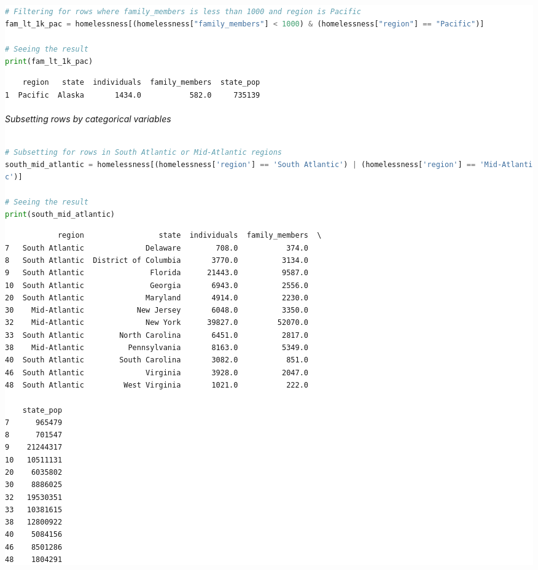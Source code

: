 

```python
# Filtering for rows where family_members is less than 1000 and region is Pacific
fam_lt_1k_pac = homelessness[(homelessness["family_members"] < 1000) & (homelessness["region"] == "Pacific")]

# Seeing the result
print(fam_lt_1k_pac)
```

        region   state  individuals  family_members  state_pop
    1  Pacific  Alaska       1434.0           582.0     735139


###### Subsetting rows by categorical variables


```python
# Subsetting for rows in South Atlantic or Mid-Atlantic regions
south_mid_atlantic = homelessness[(homelessness['region'] == 'South Atlantic') | (homelessness['region'] == 'Mid-Atlantic')] 

# Seeing the result
print(south_mid_atlantic)
```

                region                 state  individuals  family_members  \
    7   South Atlantic              Delaware        708.0           374.0   
    8   South Atlantic  District of Columbia       3770.0          3134.0   
    9   South Atlantic               Florida      21443.0          9587.0   
    10  South Atlantic               Georgia       6943.0          2556.0   
    20  South Atlantic              Maryland       4914.0          2230.0   
    30    Mid-Atlantic            New Jersey       6048.0          3350.0   
    32    Mid-Atlantic              New York      39827.0         52070.0   
    33  South Atlantic        North Carolina       6451.0          2817.0   
    38    Mid-Atlantic          Pennsylvania       8163.0          5349.0   
    40  South Atlantic        South Carolina       3082.0           851.0   
    46  South Atlantic              Virginia       3928.0          2047.0   
    48  South Atlantic         West Virginia       1021.0           222.0   
    
        state_pop  
    7      965479  
    8      701547  
    9    21244317  
    10   10511131  
    20    6035802  
    30    8886025  
    32   19530351  
    33   10381615  
    38   12800922  
    40    5084156  
    46    8501286  
    48    1804291  


